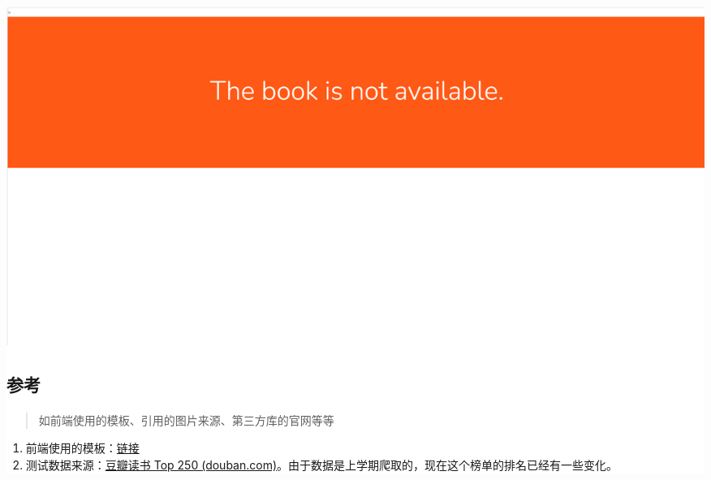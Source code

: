 ![](attach/报错数量不足.png)

## 参考

> 如前端使用的模板、引用的图片来源、第三方库的官网等等

1. 前端使用的模板：[链接](https://mb.bootcss.com/themes/anchor/index.html)
2. 测试数据来源：[豆瓣读书 Top 250 (douban.com)](https://book.douban.com/top250?start=)。由于数据是上学期爬取的，现在这个榜单的排名已经有一些变化。

